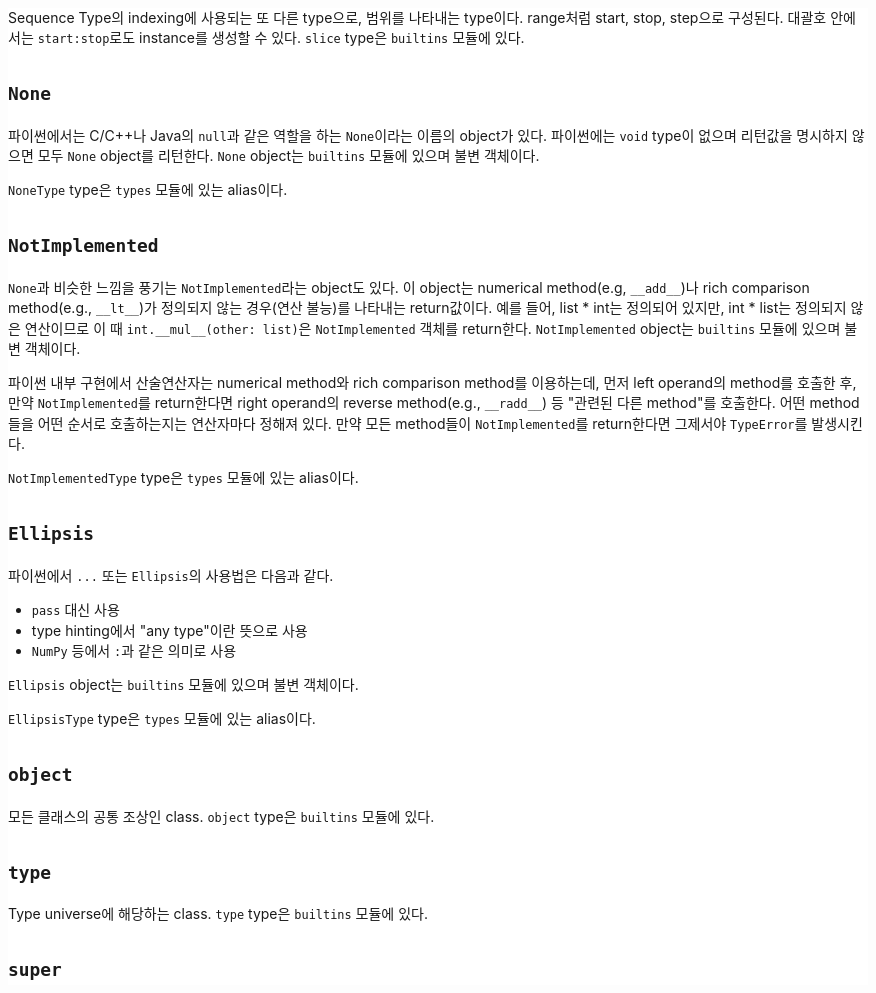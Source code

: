 Sequence Type의 indexing에 사용되는 또 다른 type으로, 범위를 나타내는 type이다.
range처럼 start, stop, step으로 구성된다.
대괄호 안에서는 `start:stop`로도 instance를 생성할 수 있다.
`slice` type은 `builtins` 모듈에 있다.

## `None`

파이썬에서는 C/C++나 Java의 `null`과 같은 역할을 하는 `None`이라는 이름의 object가 있다.
파이썬에는 `void` type이 없으며 리턴값을 명시하지 않으면 모두 `None` object를 리턴한다.
`None` object는 `builtins` 모듈에 있으며 불변 객체이다.

`NoneType` type은 `types` 모듈에 있는 alias이다.

## `NotImplemented`

`None`과 비슷한 느낌을 풍기는 `NotImplemented`라는 object도 있다.
이 object는 numerical method(e.g, `__add__`)나 rich comparison method(e.g., `__lt__`)가 정의되지 않는 경우(연산 불능)를 나타내는 return값이다.
예를 들어, list * int는 정의되어 있지만, int * list는 정의되지 않은 연산이므로 이 때 `int.__mul__(other: list)`은 `NotImplemented` 객체를 return한다.
`NotImplemented` object는 `builtins` 모듈에 있으며 불변 객체이다.

파이썬 내부 구현에서 산술연산자는 numerical method와 rich comparison method를 이용하는데,
먼저 left operand의 method를 호출한 후, 만약 `NotImplemented`를 return한다면 right operand의 reverse method(e.g., `__radd__`) 등 "관련된 다른 method"를 호출한다.
어떤 method들을 어떤 순서로 호출하는지는 연산자마다 정해져 있다.
만약 모든 method들이 `NotImplemented`를 return한다면 그제서야 `TypeError`를 발생시킨다.

`NotImplementedType` type은 `types` 모듈에 있는 alias이다.

## `Ellipsis`

파이썬에서 `...` 또는 `Ellipsis`의 사용법은 다음과 같다.

- `pass` 대신 사용
- type hinting에서 "any type"이란 뜻으로 사용
- `NumPy` 등에서 `:`과 같은 의미로 사용

`Ellipsis` object는 `builtins` 모듈에 있으며 불변 객체이다.

`EllipsisType` type은 `types` 모듈에 있는 alias이다.

## `object`

모든 클래스의 공통 조상인 class.
`object` type은 `builtins` 모듈에 있다.

## `type`

Type universe에 해당하는 class.
`type` type은 `builtins` 모듈에 있다.

## `super`
